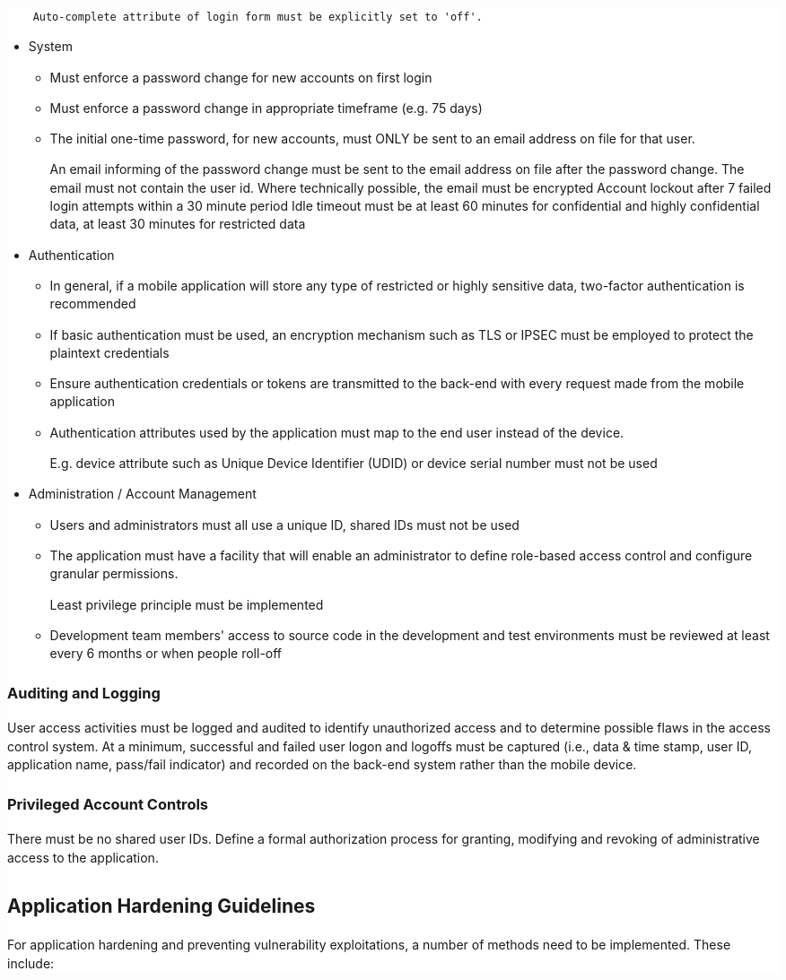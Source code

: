         Auto-complete attribute of login form must be explicitly set to 'off'.
-   System
    -   Must enforce a password change for new accounts on first login
    -   Must enforce a password change in appropriate timeframe (e.g. 75 days)
    -   The initial one-time password, for new accounts, must ONLY be sent to an email address on file for that user.

        An email informing of the password change must be sent to the email address on file after the password change.
        The email must not contain the user id. Where technically possible, the email must be encrypted
        Account lockout after 7 failed login attempts within a 30 minute period
        Idle timeout must be at least 60 minutes for confidential and highly confidential data, at least 30 minutes for restricted data
-   Authentication
    -   In general, if a mobile application will store any type of restricted or highly sensitive data, two-factor authentication is recommended
    -   If basic authentication must be used, an encryption mechanism such as TLS or IPSEC must be employed to protect the plaintext credentials
    -   Ensure authentication credentials or tokens are transmitted to the back-end with every request made from the mobile application
    -   Authentication attributes used by the application must map to the end user instead of the device.

        E.g. device attribute such as Unique Device Identifier (UDID) or device serial number must not be used
-   Administration / Account Management
    -   Users and administrators must all use a unique ID, shared IDs must not be used
    -   The application must have a facility that will enable an administrator to define role-based access control and configure granular permissions.

        Least privilege principle must be implemented
    -   Development team members' access to source code in the development and test environments must be reviewed at least every 6 months or when people roll-off

### Auditing and Logging

User access activities must be logged and audited to identify unauthorized access and to determine possible flaws in the access control system.
At a minimum, successful and failed user logon and logoffs must be captured (i.e., data & time stamp, user ID, application name, pass/fail indicator) and recorded on the back-end system rather than the mobile device.

### Privileged Account Controls

There must be no shared user IDs.
Define a formal authorization process for granting, modifying and revoking of administrative access to the application.

## Application Hardening Guidelines

For application hardening and preventing vulnerability exploitations, a number of methods need to be implemented.
These include:
